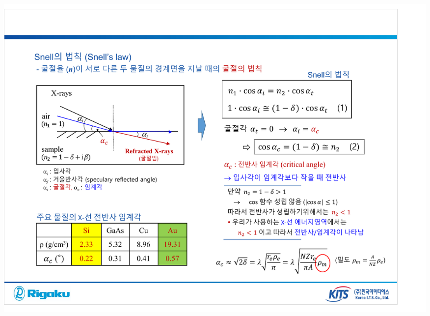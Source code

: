   <img src="/images/pdf-pages/XRD_thin_film_analysis/page-35.png" alt="XRD_thin_film_analysis - page-35.png" style="width: 100%; max-width: 800px; margin: 10px 0; border: 1px solid #ddd;" onclick="openImageModal(this.src)">